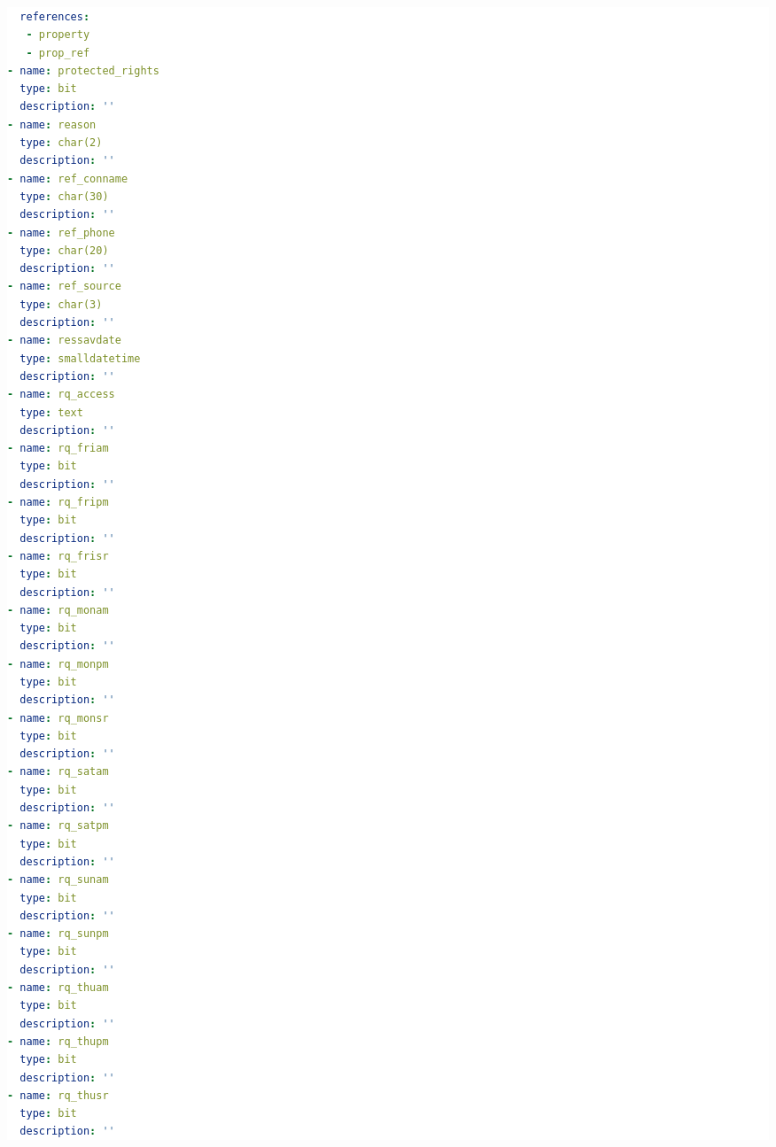 ```yaml
  references:
   - property
   - prop_ref
- name: protected_rights
  type: bit
  description: ''
- name: reason
  type: char(2)
  description: ''
- name: ref_conname
  type: char(30)
  description: ''
- name: ref_phone
  type: char(20)
  description: ''
- name: ref_source
  type: char(3)
  description: ''
- name: ressavdate
  type: smalldatetime
  description: ''
- name: rq_access
  type: text
  description: ''
- name: rq_friam
  type: bit
  description: ''
- name: rq_fripm
  type: bit
  description: ''
- name: rq_frisr
  type: bit
  description: ''
- name: rq_monam
  type: bit
  description: ''
- name: rq_monpm
  type: bit
  description: ''
- name: rq_monsr
  type: bit
  description: ''
- name: rq_satam
  type: bit
  description: ''
- name: rq_satpm
  type: bit
  description: ''
- name: rq_sunam
  type: bit
  description: ''
- name: rq_sunpm
  type: bit
  description: ''
- name: rq_thuam
  type: bit
  description: ''
- name: rq_thupm
  type: bit
  description: ''
- name: rq_thusr
  type: bit
  description: ''
```